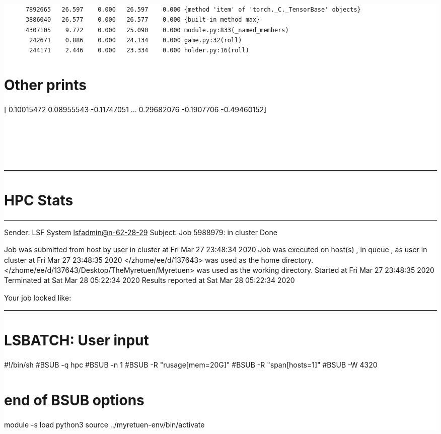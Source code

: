           7892665   26.597    0.000   26.597    0.000 {method 'item' of 'torch._C._TensorBase' objects}
          3886040   26.577    0.000   26.577    0.000 {built-in method max}
          4307105    9.772    0.000   25.090    0.000 module.py:833(_named_members)
           242671    0.886    0.000   24.134    0.000 game.py:32(roll)
           244171    2.446    0.000   23.334    0.000 holder.py:16(roll)


# Other prints

[ 0.10015472  0.08955543 -0.11747051 ...  0.29682076 -0.1907706
 -0.49460152]

 <br /> 
 <br /> 
 <br /> 
 <br />

---------------------------------------------------------------------------------------------------------------------

# HPC Stats


------------------------------------------------------------
Sender: LSF System <lsfadmin@n-62-28-29>
Subject: Job 5988979: <NNAgent6K-Extreme-1000000> in cluster <dcc> Done

Job <NNAgent6K-Extreme-1000000> was submitted from host <n-62-30-3> by user <s183905> in cluster <dcc> at Fri Mar 27 23:48:34 2020
Job was executed on host(s) <n-62-28-29>, in queue <hpc>, as user <s183905> in cluster <dcc> at Fri Mar 27 23:48:35 2020
</zhome/ee/d/137643> was used as the home directory.
</zhome/ee/d/137643/Desktop/TheMyretuen/Myretuen> was used as the working directory.
Started at Fri Mar 27 23:48:35 2020
Terminated at Sat Mar 28 05:22:34 2020
Results reported at Sat Mar 28 05:22:34 2020

Your job looked like:

------------------------------------------------------------
# LSBATCH: User input
#!/bin/sh
#BSUB -q hpc
#BSUB -n 1
#BSUB -R "rusage[mem=20G]"
#BSUB -R "span[hosts=1]"
#BSUB -W 4320
# end of BSUB options

module -s load python3
source ../myretuen-env/bin/activate
